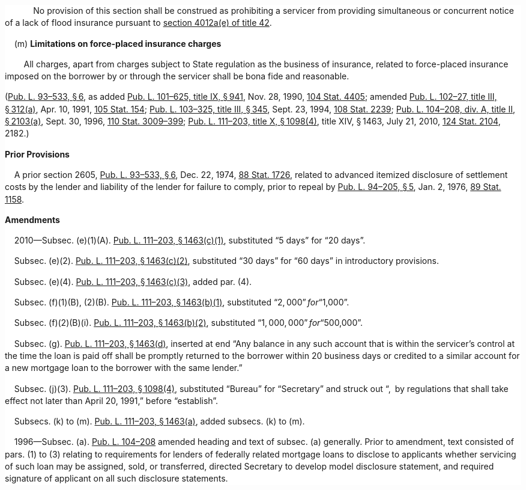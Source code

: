             No provision of this section shall be construed as prohibiting a servicer from providing simultaneous or concurrent notice of a lack of flood insurance pursuant to [section 4012a(e) of title 42][/us/usc/t42/s4012a/e].

    (m) __Limitations on force-placed insurance charges__ 

        All charges, apart from charges subject to State regulation as the business of insurance, related to force-placed insurance imposed on the borrower by or through the servicer shall be bona fide and reasonable.

([Pub. L. 93–533, § 6][/us/pl/93/533/s6], as added [Pub. L. 101–625, title IX, § 941][/us/pl/101/625/s941], Nov. 28, 1990, [104 Stat. 4405][/us/stat/104/4405]; amended [Pub. L. 102–27, title III, § 312(a)][/us/pl/102/27/s312/a], Apr. 10, 1991, [105 Stat. 154][/us/stat/105/154]; [Pub. L. 103–325, title III, § 345][/us/pl/103/325/s345], Sept. 23, 1994, [108 Stat. 2239][/us/stat/108/2239]; [Pub. L. 104–208, div. A, title II, § 2103(a)][/us/pl/104/208/s2103/a], Sept. 30, 1996, [110 Stat. 3009–399][/us/stat/110/3009-399]; [Pub. L. 111–203, title X, § 1098(4)][/us/pl/111/203/s1098/4], title XIV, § 1463, July 21, 2010, [124 Stat. 2104][/us/stat/124/2104], 2182.)

 __Prior Provisions__ 

    A prior section 2605, [Pub. L. 93–533, § 6][/us/pl/93/533/s6], Dec. 22, 1974, [88 Stat. 1726][/us/stat/88/1726], related to advanced itemized disclosure of settlement costs by the lender and liability of the lender for failure to comply, prior to repeal by [Pub. L. 94–205, § 5][/us/pl/94/205/s5], Jan. 2, 1976, [89 Stat. 1158][/us/stat/89/1158].

 __Amendments__ 

    2010—Subsec. (e)(1)(A). [Pub. L. 111–203, § 1463(c)(1)][/us/pl/111/203/s1463/c/1], substituted “5 days” for “20 days”.

    Subsec. (e)(2). [Pub. L. 111–203, § 1463(c)(2)][/us/pl/111/203/s1463/c/2], substituted “30 days” for “60 days” in introductory provisions.

    Subsec. (e)(4). [Pub. L. 111–203, § 1463(c)(3)][/us/pl/111/203/s1463/c/3], added par. (4).

    Subsec. (f)(1)(B), (2)(B). [Pub. L. 111–203, § 1463(b)(1)][/us/pl/111/203/s1463/b/1], substituted “$2,000” for “$1,000”.

    Subsec. (f)(2)(B)(i). [Pub. L. 111–203, § 1463(b)(2)][/us/pl/111/203/s1463/b/2], substituted “$1,000,000” for “$500,000”.

    Subsec. (g). [Pub. L. 111–203, § 1463(d)][/us/pl/111/203/s1463/d], inserted at end “Any balance in any such account that is within the servicer’s control at the time the loan is paid off shall be promptly returned to the borrower within 20 business days or credited to a similar account for a new mortgage loan to the borrower with the same lender.”

    Subsec. (j)(3). [Pub. L. 111–203, § 1098(4)][/us/pl/111/203/s1098/4], substituted “Bureau” for “Secretary” and struck out “, by regulations that shall take effect not later than April 20, 1991,” before “establish”.

    Subsecs. (k) to (m). [Pub. L. 111–203, § 1463(a)][/us/pl/111/203/s1463/a], added subsecs. (k) to (m).

    1996—Subsec. (a). [Pub. L. 104–208][/us/pl/104/208] amended heading and text of subsec. (a) generally. Prior to amendment, text consisted of pars. (1) to (3) relating to requirements for lenders of federally related mortgage loans to disclose to applicants whether servicing of such loan may be assigned, sold, or transferred, directed Secretary to develop model disclosure statement, and required signature of applicant on all such disclosure statements.


[/us/usc/t15/s1681a]: https://publicdocs.github.io/go/links?ns=uslm&ref=%2Fus%2Fusc%2Ft15%2Fs1681a
[/us/usc/t12/s1823/c]: https://publicdocs.github.io/go/links?ns=uslm&ref=%2Fus%2Fusc%2Ft12%2Fs1823%2Fc
[/us/usc/t12/s2609]: https://publicdocs.github.io/go/links?ns=uslm&ref=%2Fus%2Fusc%2Ft12%2Fs2609
[/us/usc/t42/s4012a/e]: https://publicdocs.github.io/go/links?ns=uslm&ref=%2Fus%2Fusc%2Ft42%2Fs4012a%2Fe
[/us/pl/93/533/s6]: https://publicdocs.github.io/go/links?ns=uslm&ref=%2Fus%2Fpl%2F93%2F533%2Fs6
[/us/pl/101/625/s941]: https://publicdocs.github.io/go/links?ns=uslm&ref=%2Fus%2Fpl%2F101%2F625%2Fs941
[/us/stat/104/4405]: https://publicdocs.github.io/go/links?ns=uslm&ref=%2Fus%2Fstat%2F104%2F4405
[/us/pl/102/27/s312/a]: https://publicdocs.github.io/go/links?ns=uslm&ref=%2Fus%2Fpl%2F102%2F27%2Fs312%2Fa
[/us/stat/105/154]: https://publicdocs.github.io/go/links?ns=uslm&ref=%2Fus%2Fstat%2F105%2F154
[/us/pl/103/325/s345]: https://publicdocs.github.io/go/links?ns=uslm&ref=%2Fus%2Fpl%2F103%2F325%2Fs345
[/us/stat/108/2239]: https://publicdocs.github.io/go/links?ns=uslm&ref=%2Fus%2Fstat%2F108%2F2239
[/us/pl/104/208/s2103/a]: https://publicdocs.github.io/go/links?ns=uslm&ref=%2Fus%2Fpl%2F104%2F208%2Fs2103%2Fa
[/us/stat/110/3009-399]: https://publicdocs.github.io/go/links?ns=uslm&ref=%2Fus%2Fstat%2F110%2F3009-399
[/us/pl/111/203/s1098/4]: https://publicdocs.github.io/go/links?ns=uslm&ref=%2Fus%2Fpl%2F111%2F203%2Fs1098%2F4
[/us/stat/124/2104]: https://publicdocs.github.io/go/links?ns=uslm&ref=%2Fus%2Fstat%2F124%2F2104
[/us/pl/93/533/s6]: https://publicdocs.github.io/go/links?ns=uslm&ref=%2Fus%2Fpl%2F93%2F533%2Fs6
[/us/stat/88/1726]: https://publicdocs.github.io/go/links?ns=uslm&ref=%2Fus%2Fstat%2F88%2F1726
[/us/pl/94/205/s5]: https://publicdocs.github.io/go/links?ns=uslm&ref=%2Fus%2Fpl%2F94%2F205%2Fs5
[/us/stat/89/1158]: https://publicdocs.github.io/go/links?ns=uslm&ref=%2Fus%2Fstat%2F89%2F1158
[/us/pl/111/203/s1463/c/1]: https://publicdocs.github.io/go/links?ns=uslm&ref=%2Fus%2Fpl%2F111%2F203%2Fs1463%2Fc%2F1
[/us/pl/111/203/s1463/c/2]: https://publicdocs.github.io/go/links?ns=uslm&ref=%2Fus%2Fpl%2F111%2F203%2Fs1463%2Fc%2F2
[/us/pl/111/203/s1463/c/3]: https://publicdocs.github.io/go/links?ns=uslm&ref=%2Fus%2Fpl%2F111%2F203%2Fs1463%2Fc%2F3
[/us/pl/111/203/s1463/b/1]: https://publicdocs.github.io/go/links?ns=uslm&ref=%2Fus%2Fpl%2F111%2F203%2Fs1463%2Fb%2F1
[/us/pl/111/203/s1463/b/2]: https://publicdocs.github.io/go/links?ns=uslm&ref=%2Fus%2Fpl%2F111%2F203%2Fs1463%2Fb%2F2
[/us/pl/111/203/s1463/d]: https://publicdocs.github.io/go/links?ns=uslm&ref=%2Fus%2Fpl%2F111%2F203%2Fs1463%2Fd
[/us/pl/111/203/s1098/4]: https://publicdocs.github.io/go/links?ns=uslm&ref=%2Fus%2Fpl%2F111%2F203%2Fs1098%2F4
[/us/pl/111/203/s1463/a]: https://publicdocs.github.io/go/links?ns=uslm&ref=%2Fus%2Fpl%2F111%2F203%2Fs1463%2Fa
[/us/pl/104/208]: https://publicdocs.github.io/go/links?ns=uslm&ref=%2Fus%2Fpl%2F104%2F208
[/us/pl/103/325]: https://publicdocs.github.io/go/links?ns=uslm&ref=%2Fus%2Fpl%2F103%2F325
[/us/pl/102/27]: https://publicdocs.github.io/go/links?ns=uslm&ref=%2Fus%2Fpl%2F102%2F27
[/us/pl/111/203/s1098/4]: https://publicdocs.github.io/go/links?ns=uslm&ref=%2Fus%2Fpl%2F111%2F203%2Fs1098%2F4
[/us/pl/111/203/s1100H]: https://publicdocs.github.io/go/links?ns=uslm&ref=%2Fus%2Fpl%2F111%2F203%2Fs1100H
[/us/usc/t5/s552a]: https://publicdocs.github.io/go/links?ns=uslm&ref=%2Fus%2Fusc%2Ft5%2Fs552a
[/us/pl/111/203/s1463]: https://publicdocs.github.io/go/links?ns=uslm&ref=%2Fus%2Fpl%2F111%2F203%2Fs1463
[/us/pl/111/203/s1400/c]: https://publicdocs.github.io/go/links?ns=uslm&ref=%2Fus%2Fpl%2F111%2F203%2Fs1400%2Fc
[/us/usc/t15/s1601]: https://publicdocs.github.io/go/links?ns=uslm&ref=%2Fus%2Fusc%2Ft15%2Fs1601